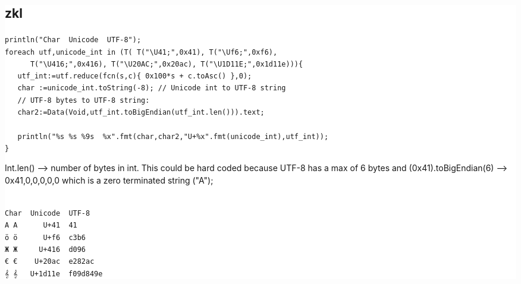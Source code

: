 
## zkl


```zkl
println("Char  Unicode  UTF-8");
foreach utf,unicode_int in (T( T("\U41;",0x41), T("\Uf6;",0xf6), 
      T("\U416;",0x416), T("\U20AC;",0x20ac), T("\U1D11E;",0x1d11e))){
   utf_int:=utf.reduce(fcn(s,c){ 0x100*s + c.toAsc() },0);
   char :=unicode_int.toString(-8);	// Unicode int to UTF-8 string
   // UTF-8 bytes to UTF-8 string:
   char2:=Data(Void,utf_int.toBigEndian(utf_int.len())).text;

   println("%s %s %9s  %x".fmt(char,char2,"U+%x".fmt(unicode_int),utf_int));
}
```

Int.len() --> number of bytes in int. This could be hard coded because UTF-8 
has a max of 6 bytes and (0x41).toBigEndian(6) --> 0x41,0,0,0,0,0 which is
a zero terminated string ("A");
```txt

Char  Unicode  UTF-8
A A      U+41  41
ö ö      U+f6  c3b6
Ж Ж     U+416  d096
€ €    U+20ac  e282ac
𝄞 𝄞   U+1d11e  f09d849e

```

